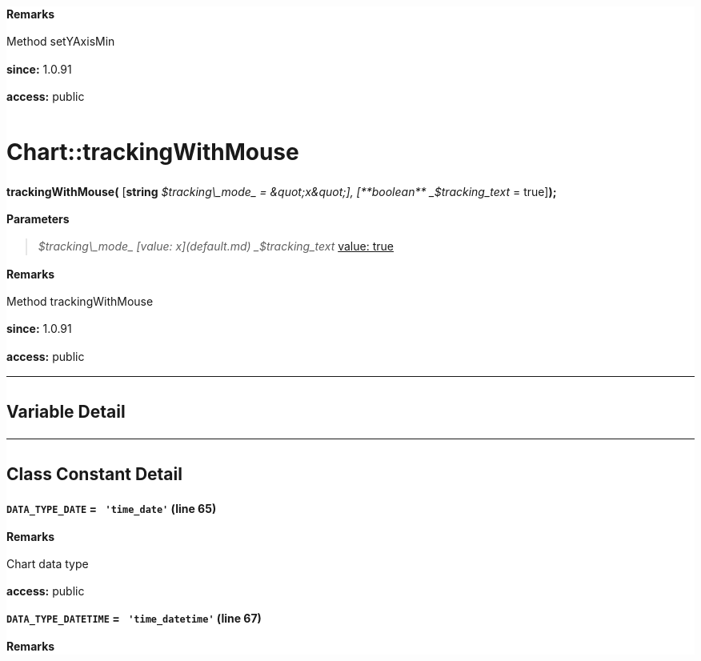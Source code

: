 **Remarks**

Method setYAxisMin


**since:** 1.0.91

**access:** public



# Chart::trackingWithMouse #

**trackingWithMouse(**
[**string**
_$tracking\_mode_ = &quot;x&quot;], [**boolean**
_$tracking\_text_ = true]**);**





**Parameters**
> _$tracking\_mode_ [value: x](default.md)
> _$tracking\_text_ [value: true](default.md)

**Remarks**

Method trackingWithMouse


**since:** 1.0.91

**access:** public




---


## Variable Detail ##


---

## Class Constant Detail ##

**`DATA_TYPE_DATE` = ` 'time_date'` (line 65)**


**Remarks**

Chart data type


**access:** public


**`DATA_TYPE_DATETIME` = ` 'time_datetime'` (line 67)**


**Remarks**
